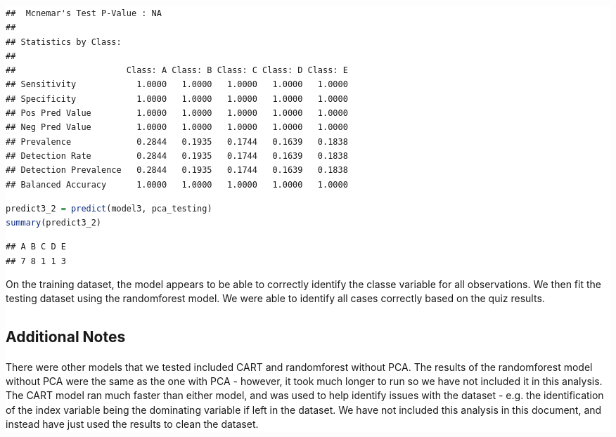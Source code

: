 ```
##  Mcnemar's Test P-Value : NA         
## 
## Statistics by Class:
## 
##                      Class: A Class: B Class: C Class: D Class: E
## Sensitivity            1.0000   1.0000   1.0000   1.0000   1.0000
## Specificity            1.0000   1.0000   1.0000   1.0000   1.0000
## Pos Pred Value         1.0000   1.0000   1.0000   1.0000   1.0000
## Neg Pred Value         1.0000   1.0000   1.0000   1.0000   1.0000
## Prevalence             0.2844   0.1935   0.1744   0.1639   0.1838
## Detection Rate         0.2844   0.1935   0.1744   0.1639   0.1838
## Detection Prevalence   0.2844   0.1935   0.1744   0.1639   0.1838
## Balanced Accuracy      1.0000   1.0000   1.0000   1.0000   1.0000
```

```r
predict3_2 = predict(model3, pca_testing)
summary(predict3_2)
```

```
## A B C D E 
## 7 8 1 1 3
```
On the training dataset, the model appears to be able to correctly identify the classe variable for all observations. We then fit the testing dataset using the randomforest model. We were able to identify all cases correctly based on the quiz results.

## Additional Notes
There were other models that we tested included CART and randomforest without PCA. The results of the randomforest model without PCA were the same as the one with PCA - however, it took much longer to run so we have not included it in this analysis. The CART model ran much faster than either model, and was used to help identify issues with the dataset - e.g. the identification of the index variable being the dominating variable if left in the dataset. We have not included this analysis in this document, and instead have just used the results to clean the dataset.


